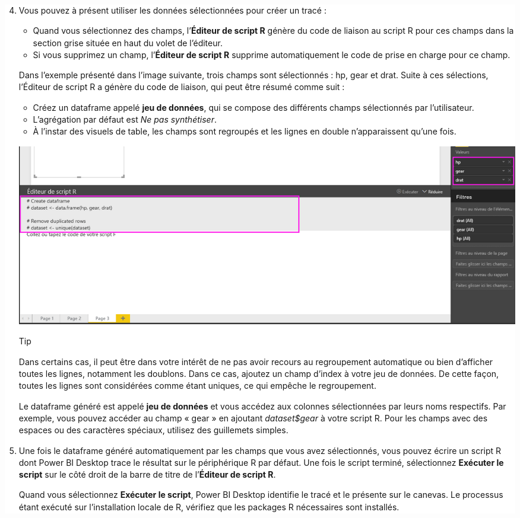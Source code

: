 4. Vous pouvez à présent utiliser les données sélectionnées pour créer un tracé : 

    - Quand vous sélectionnez des champs, l’**Éditeur de script R** génère du code de liaison au script R pour ces champs dans la section grise située en haut du volet de l’éditeur.
    - Si vous supprimez un champ, l’**Éditeur de script R** supprime automatiquement le code de prise en charge pour ce champ.
   
   Dans l’exemple présenté dans l’image suivante, trois champs sont sélectionnés : hp, gear et drat. Suite à ces sélections, l’Éditeur de script R a génère du code de liaison, qui peut être résumé comme suit :
   
   * Créez un dataframe appelé **jeu de données**, qui se compose des différents champs sélectionnés par l’utilisateur.
   * L’agrégation par défaut est *Ne pas synthétiser*.
   * À l’instar des visuels de table, les champs sont regroupés et les lignes en double n’apparaissent qu’une fois.
   
   ![Code de l’Éditeur de script R](media/desktop-r-visuals/r-visuals-5.png)
   
   > [!TIP]
   > Dans certains cas, il peut être dans votre intérêt de ne pas avoir recours au regroupement automatique ou bien d’afficher toutes les lignes, notamment les doublons. Dans ce cas, ajoutez un champ d’index à votre jeu de données. De cette façon, toutes les lignes sont considérées comme étant uniques, ce qui empêche le regroupement.
   > 
   > 
   
   Le dataframe généré est appelé **jeu de données** et vous accédez aux colonnes sélectionnées par leurs noms respectifs. Par exemple, vous pouvez accéder au champ « gear » en ajoutant *dataset$gear* à votre script R. Pour les champs avec des espaces ou des caractères spéciaux, utilisez des guillemets simples.

5. Une fois le dataframe généré automatiquement par les champs que vous avez sélectionnés, vous pouvez écrire un script R dont Power BI Desktop trace le résultat sur le périphérique R par défaut. Une fois le script terminé, sélectionnez **Exécuter le script** sur le côté droit de la barre de titre de l’**Éditeur de script R**.
   
    Quand vous sélectionnez **Exécuter le script**, Power BI Desktop identifie le tracé et le présente sur le canevas. Le processus étant exécuté sur l’installation locale de R, vérifiez que les packages R nécessaires sont installés.
   